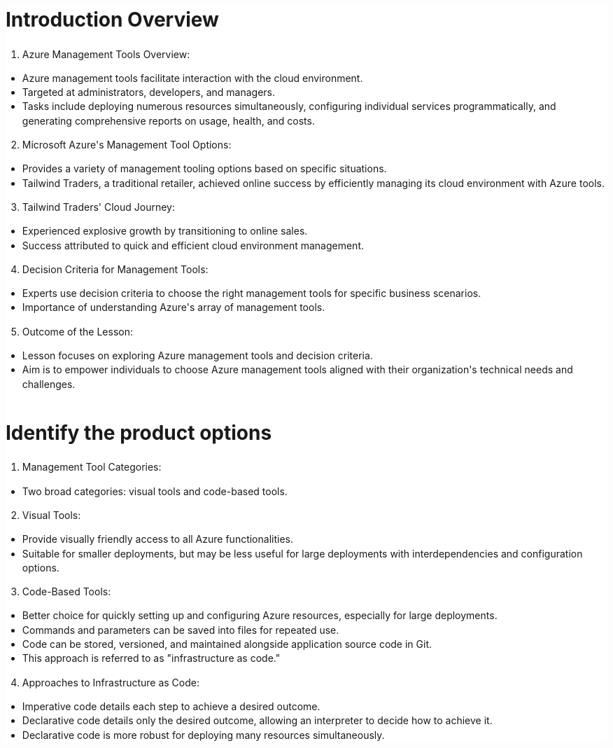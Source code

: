 # Introduction Overview

1. Azure Management Tools Overview:

- Azure management tools facilitate interaction with the cloud environment.
- Targeted at administrators, developers, and managers.
- Tasks include deploying numerous resources simultaneously, configuring individual services programmatically, and generating comprehensive reports on usage, health, and costs.

2. Microsoft Azure's Management Tool Options:

- Provides a variety of management tooling options based on specific situations.
- Tailwind Traders, a traditional retailer, achieved online success by efficiently managing its cloud environment with Azure tools.

3. Tailwind Traders' Cloud Journey:

- Experienced explosive growth by transitioning to online sales.
- Success attributed to quick and efficient cloud environment management.

4. Decision Criteria for Management Tools:

- Experts use decision criteria to choose the right management tools for specific business scenarios.
- Importance of understanding Azure's array of management tools.

5. Outcome of the Lesson:

- Lesson focuses on exploring Azure management tools and decision criteria.
- Aim is to empower individuals to choose Azure management tools aligned with their organization's technical needs and challenges.

<h2></h2>

# Identify the product options

1. Management Tool Categories:

- Two broad categories: visual tools and code-based tools.

2. Visual Tools:

- Provide visually friendly access to all Azure functionalities.
- Suitable for smaller deployments, but may be less useful for large deployments with interdependencies and configuration options.

3. Code-Based Tools:

- Better choice for quickly setting up and configuring Azure resources, especially for large deployments.
- Commands and parameters can be saved into files for repeated use.
- Code can be stored, versioned, and maintained alongside application source code in Git.
- This approach is referred to as "infrastructure as code."

4. Approaches to Infrastructure as Code:

- Imperative code details each step to achieve a desired outcome.
- Declarative code details only the desired outcome, allowing an interpreter to decide how to achieve it.
- Declarative code is more robust for deploying many resources simultaneously.
